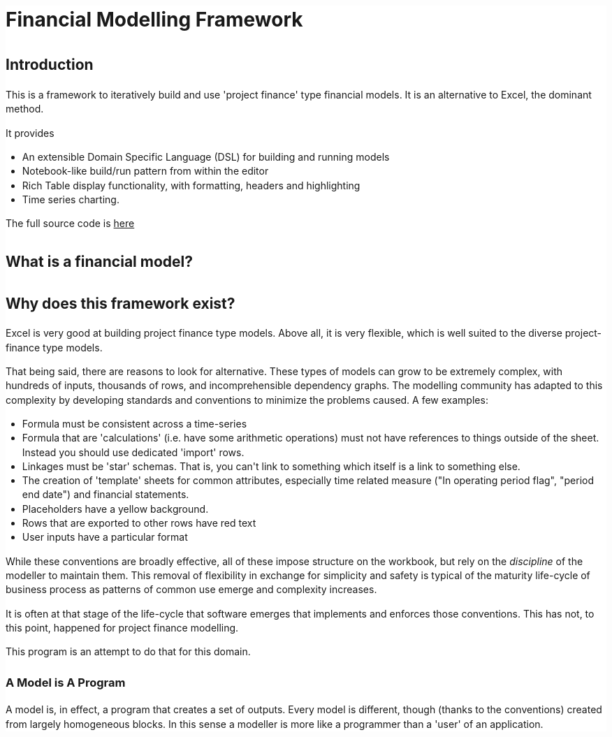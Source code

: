 # Financial Modelling Framework

## Introduction
This is a framework to iteratively build and use 'project finance' type financial models. It is an alternative to Excel, the dominant method.

It provides

* An extensible Domain Specific Language (DSL) for building and running models
* Notebook-like build/run pattern from within the editor
* Rich Table display functionality, with formatting, headers and highlighting
* Time series charting.

The full source code is [here](https://github.com/RedPenguin101/modelling-framework)

## What is a financial model?

## Why does this framework exist?
Excel is very good at building project finance type models. Above all, it is very flexible, which is well suited to the diverse project-finance type models.

That being said, there are reasons to look for alternative. These types of models can grow to be extremely complex, with hundreds of inputs, thousands of rows, and incomprehensible dependency graphs. The modelling community has adapted to this complexity by developing standards and conventions to minimize the problems caused. A few examples:

* Formula must be consistent across a time-series
* Formula that are 'calculations' (i.e. have some arithmetic operations) must not have references to things outside of the sheet. Instead you should use dedicated 'import' rows.
* Linkages must be 'star' schemas. That is, you can't link to something which itself is a link to something else.
* The creation of 'template' sheets for common attributes, especially time related measure ("In operating period flag", "period end date") and financial statements.
* Placeholders have a yellow background.
* Rows that are exported to other rows have red text
* User inputs have a particular format

While these conventions are broadly effective, all of these impose structure on the workbook, but rely on the _discipline_ of the modeller to maintain them. This removal of flexibility in exchange for simplicity and safety is typical of the maturity life-cycle of business process as patterns of common use emerge and complexity increases. 

It is often at that stage of the life-cycle that software emerges that implements and enforces those conventions. This has not, to this point, happened for project finance modelling.

This program is an attempt to do that for this domain.

### A Model is A Program
A model is, in effect, a program that creates a set of outputs. Every model is different, though (thanks to the conventions) created from largely homogeneous blocks. In this sense a modeller is more like a programmer than a 'user' of an application.
